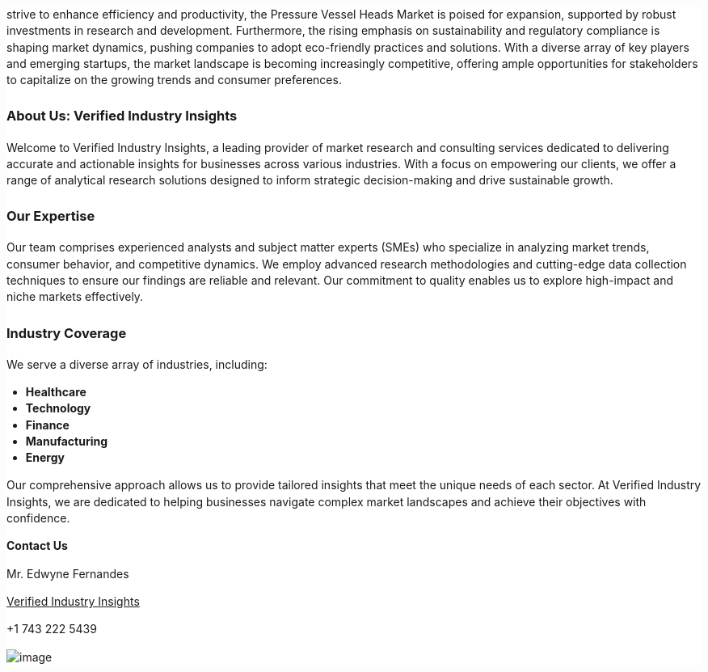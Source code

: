 strive to enhance efficiency and productivity, the Pressure Vessel Heads Market is poised for expansion, supported by robust investments in research and development. Furthermore, the rising emphasis on sustainability and regulatory compliance is shaping market dynamics, pushing companies to adopt eco-friendly practices and solutions. With a diverse array of key players and emerging startups, the market landscape is becoming increasingly competitive, offering ample opportunities for stakeholders to capitalize on the growing trends and consumer preferences.</p><h3>About Us: Verified Industry Insights</h3><p>Welcome to Verified Industry Insights, a leading provider of market research and consulting services dedicated to delivering accurate and actionable insights for businesses across various industries. With a focus on empowering our clients, we offer a range of analytical research solutions designed to inform strategic decision-making and drive sustainable growth.</p><h3>Our Expertise</h3><p>Our team comprises experienced analysts and subject matter experts (SMEs) who specialize in analyzing market trends, consumer behavior, and competitive dynamics. We employ advanced research methodologies and cutting-edge data collection techniques to ensure our findings are reliable and relevant. Our commitment to quality enables us to explore high-impact and niche markets effectively.</p><h3>Industry Coverage</h3><p>We serve a diverse array of industries, including:</p><ul><li><strong>Healthcare</strong></li><li><strong>Technology</strong></li><li><strong>Finance</strong></li><li><strong>Manufacturing</strong></li><li><strong>Energy</strong></li></ul><p>Our comprehensive approach allows us to provide tailored insights that meet the unique needs of each sector. At Verified Industry Insights, we are dedicated to helping businesses navigate complex market landscapes and achieve their objectives with confidence.</p><p><strong>Contact Us</strong></p><p>Mr. Edwyne Fernandes</p><p><a href="https://www.verifiedindustryinsights.com/">Verified Industry Insights</a></p><p>+1 743 222 5439</p>
![image](https://github.com/user-attachments/assets/dab64344-de6c-4c31-8d20-e3a7119da45d)
